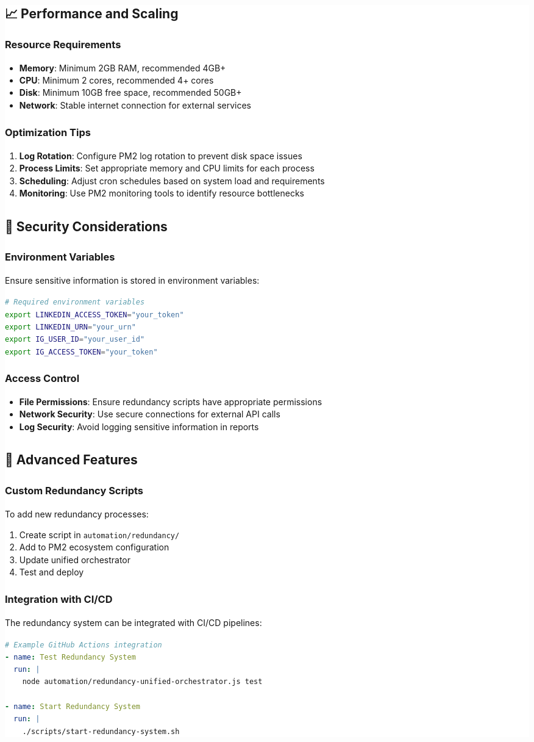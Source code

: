 ## 📈 Performance and Scaling

### Resource Requirements

- **Memory**: Minimum 2GB RAM, recommended 4GB+
- **CPU**: Minimum 2 cores, recommended 4+ cores
- **Disk**: Minimum 10GB free space, recommended 50GB+
- **Network**: Stable internet connection for external services

### Optimization Tips

1. **Log Rotation**: Configure PM2 log rotation to prevent disk space issues
2. **Process Limits**: Set appropriate memory and CPU limits for each process
3. **Scheduling**: Adjust cron schedules based on system load and requirements
4. **Monitoring**: Use PM2 monitoring tools to identify resource bottlenecks

## 🔐 Security Considerations

### Environment Variables

Ensure sensitive information is stored in environment variables:

```bash
# Required environment variables
export LINKEDIN_ACCESS_TOKEN="your_token"
export LINKEDIN_URN="your_urn"
export IG_USER_ID="your_user_id"
export IG_ACCESS_TOKEN="your_token"
```

### Access Control

- **File Permissions**: Ensure redundancy scripts have appropriate permissions
- **Network Security**: Use secure connections for external API calls
- **Log Security**: Avoid logging sensitive information in reports

## 🚀 Advanced Features

### Custom Redundancy Scripts

To add new redundancy processes:

1. Create script in `automation/redundancy/`
2. Add to PM2 ecosystem configuration
3. Update unified orchestrator
4. Test and deploy

### Integration with CI/CD

The redundancy system can be integrated with CI/CD pipelines:

```yaml
# Example GitHub Actions integration
- name: Test Redundancy System
  run: |
    node automation/redundancy-unified-orchestrator.js test
    
- name: Start Redundancy System
  run: |
    ./scripts/start-redundancy-system.sh
```
